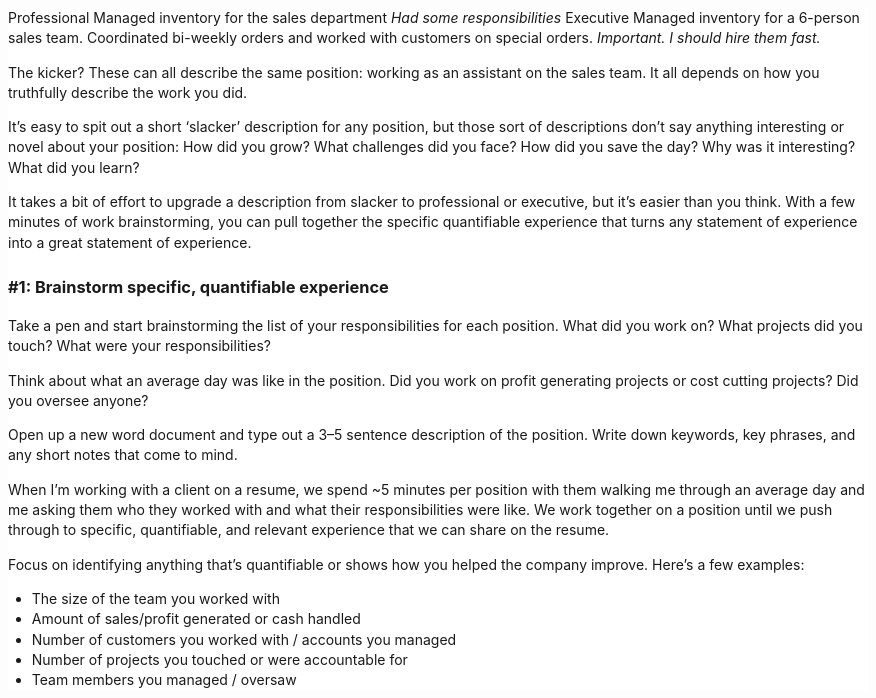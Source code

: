 <td align="left">Professional</td>

<td align="left">Managed inventory for the sales department</td>

<td align="left"><em>Had some responsibilities</em></td>

</tr>

<tr>

<td align="left">Executive</td>

<td align="left">Managed inventory for a 6-person sales team. Coordinated bi-weekly orders and worked with customers on special orders.</td>

<td align="left"><em>Important. I should hire them fast.</em></td>

</tr>

</tbody>

</table>

The kicker? These can all describe the same position: working as an assistant on the sales team. It all depends on how you truthfully describe the work you did.

It’s easy to spit out a short ‘slacker’ description for any position, but those sort of descriptions don’t say anything interesting or novel about your position: How did you grow? What challenges did you face? How did you save the day? Why was it interesting? What did you learn?

It takes a bit of effort to upgrade a description from slacker to professional or executive, but it’s easier than you think. With a few minutes of work brainstorming, you can pull together the specific quantifiable experience that turns any statement of experience into a great statement of experience.

### #1: Brainstorm specific, quantifiable experience

Take a pen and start brainstorming the list of your responsibilities for each position. What did you work on? What projects did you touch? What were your responsibilities?

Think about what an average day was like in the position. Did you work on profit generating projects or cost cutting projects? Did you oversee anyone?

Open up a new word document and type out a 3–5 sentence description of the position. Write down keywords, key phrases, and any short notes that come to mind.

When I’m working with a client on a resume, we spend ~5 minutes per position with them walking me through an average day and me asking them who they worked with and what their responsibilities were like. We work together on a position until we push through to specific, quantifiable, and relevant experience that we can share on the resume.

Focus on identifying anything that’s quantifiable or shows how you helped the company improve. Here’s a few examples:

*   The size of the team you worked with
*   Amount of sales/profit generated or cash handled
*   Number of customers you worked with / accounts you managed
*   Number of projects you touched or were accountable for
*   Team members you managed / oversaw
